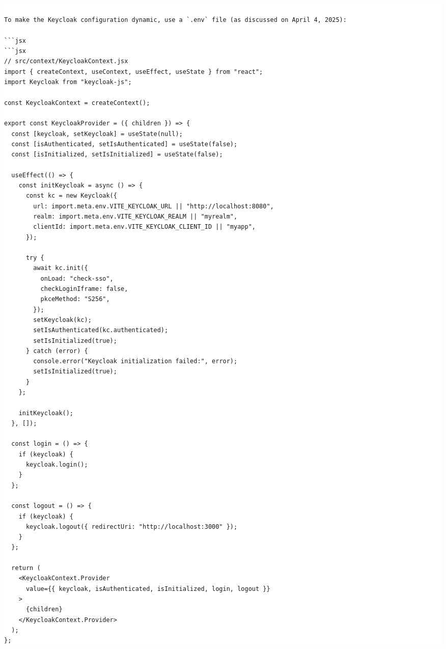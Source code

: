 ```

To make the Keycloak configuration dynamic, use a `.env` file (as discussed on April 4, 2025):

```jsx
```jsx
// src/context/KeycloakContext.jsx
import { createContext, useContext, useEffect, useState } from "react";
import Keycloak from "keycloak-js";

const KeycloakContext = createContext();

export const KeycloakProvider = ({ children }) => {
  const [keycloak, setKeycloak] = useState(null);
  const [isAuthenticated, setIsAuthenticated] = useState(false);
  const [isInitialized, setIsInitialized] = useState(false);

  useEffect(() => {
    const initKeycloak = async () => {
      const kc = new Keycloak({
        url: import.meta.env.VITE_KEYCLOAK_URL || "http://localhost:8080",
        realm: import.meta.env.VITE_KEYCLOAK_REALM || "myrealm",
        clientId: import.meta.env.VITE_KEYCLOAK_CLIENT_ID || "myapp",
      });

      try {
        await kc.init({
          onLoad: "check-sso",
          checkLoginIframe: false,
          pkceMethod: "S256",
        });
        setKeycloak(kc);
        setIsAuthenticated(kc.authenticated);
        setIsInitialized(true);
      } catch (error) {
        console.error("Keycloak initialization failed:", error);
        setIsInitialized(true);
      }
    };

    initKeycloak();
  }, []);

  const login = () => {
    if (keycloak) {
      keycloak.login();
    }
  };

  const logout = () => {
    if (keycloak) {
      keycloak.logout({ redirectUri: "http://localhost:3000" });
    }
  };

  return (
    <KeycloakContext.Provider
      value={{ keycloak, isAuthenticated, isInitialized, login, logout }}
    >
      {children}
    </KeycloakContext.Provider>
  );
};

```